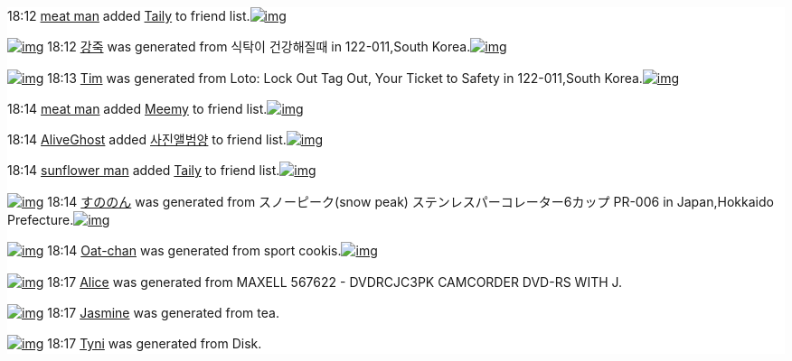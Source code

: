 18:12 [meat man](http://www.barcodekanojo.com/user/432653/meat%20man) added [Taily](http://www.barcodekanojo.com/kanojo/2748047/Taily) to friend list.[![img](http://img542.imageshack.us/img542/3684/wlgz.png)](http://www.barcodekanojo.com/kanojo/2748047/Taily)

[![img](http://kacdn08.appspot.com/6047399315243008/3598.png)](http://www.barcodekanojo.com/kanojo/2749569/%EA%B0%95%EC%A3%BD) 18:12 [강죽](http://www.barcodekanojo.com/kanojo/2749569/%EA%B0%95%EC%A3%BD) was generated from 식탁이 건강해질때 in 122-011,South Korea.[![img](http://kacdn06.appspot.com/5887072749486080/f13a.jpg)](http://www.barcodekanojo.com/product_images/barcode/5294124/1389949894/50x50x,PEC,P8B,P9D,PED,P83,P81,PEC,P9D,PB4,P20,PEA,PB1,PB4,PEA,PB0,P95,PED,P95,PB4,PEC,PA7,P88,PEB,P95,P8C.jpg,qw=88,ah=88.pagespeed.ic.8TrRcVyyPd.jpg)

[![img](http://kacdn05.appspot.com/5788479896158208/71a3.png)](http://www.barcodekanojo.com/kanojo/2749570/Tim) 18:13 [Tim](http://www.barcodekanojo.com/kanojo/2749570/Tim) was generated from Loto: Lock Out Tag Out, Your Ticket to Safety in 122-011,South Korea.[![img](http://kacdn03.appspot.com/6401201541218304/3977.jpg)](http://www.barcodekanojo.com/product_images/barcode/5294125/1389949978/50x50xLoto,P3A,P20Lock,P20Out,P20Tag,P20Out,P2C,P20Your,P20Ticket,P20to,P20Safety.jpg,qw=88,ah=88.pagespeed.ic.OXff1PTAbW.jpg)

18:14 [meat man](http://www.barcodekanojo.com/user/432653/meat%20man) added [Meemy](http://www.barcodekanojo.com/kanojo/2749435/Meemy) to friend list.[![img](http://img12.imageshack.us/img12/6469/gcao.png)](http://www.barcodekanojo.com/kanojo/2749435/Meemy)

18:14 [AliveGhost](http://www.barcodekanojo.com/user/432324/AliveGhost) added [사진앨범양](http://www.barcodekanojo.com/kanojo/1423387/%EC%82%AC%EC%A7%84%EC%95%A8%EB%B2%94%EC%96%91) to friend list.[![img](http://kacdn01.appspot.com/4522282198237184/b745.png)](http://www.barcodekanojo.com/kanojo/1423387/%EC%82%AC%EC%A7%84%EC%95%A8%EB%B2%94%EC%96%91)

18:14 [sunflower man](http://www.barcodekanojo.com/user/432655/sunflower%20man) added [Taily](http://www.barcodekanojo.com/kanojo/2748047/Taily) to friend list.[![img](http://img59.imageshack.us/img59/2060/7eyg.png)](http://www.barcodekanojo.com/kanojo/2748047/Taily)

[![img](http://kacdn04.appspot.com/5006866715246592/73a1.png)](http://www.barcodekanojo.com/kanojo/2749571/%E3%81%99%E3%81%AE%E3%81%AE%E3%82%93) 18:14 [すののん](http://www.barcodekanojo.com/kanojo/2749571/%E3%81%99%E3%81%AE%E3%81%AE%E3%82%93) was generated from スノーピーク(snow peak) ステンレスパーコレーター6カップ PR-006 in Japan,Hokkaido Prefecture.[![img](http://kacdn09.appspot.com/4593397729853440/f842.jpg)](http://www.barcodekanojo.com/product_images/barcode/5294129/1389950053/%E3%82%B9%E3%83%8E%E3%83%BC%E3%83%94%E3%83%BC%E3%82%AF%28snow%20peak%29%20%E3%82%B9%E3%83%86%E3%83%B3%E3%83%AC%E3%82%B9%E3%83%91%E3%83%BC%E3%82%B3%E3%83%AC%E3%83%BC%E3%82%BF%E3%83%BC6%E3%82%AB%E3%83%83%E3%83%97%20PR-006.jpg)

[![img](http://kacdn03.appspot.com/4916782192132096/ea17.png)](http://www.barcodekanojo.com/kanojo/2749572/Oat-chan) 18:14 [Oat-chan](http://www.barcodekanojo.com/kanojo/2749572/Oat-chan) was generated from sport cookis.[![img](http://kacdn04.appspot.com/5154913701068800/15c8.jpg)](http://www.barcodekanojo.com/product_images/barcode/5294130/1389950067/sport%20cookis.jpg)

[![img](http://img23.imageshack.us/img23/3451/95qi.png)](http://www.barcodekanojo.com/kanojo/2749574/Alice) 18:17 [Alice](http://www.barcodekanojo.com/kanojo/2749574/Alice) was generated from MAXELL 567622 - DVDRCJC3PK CAMCORDER DVD-RS WITH J.

[![img](http://img191.imageshack.us/img191/8969/s451.png)](http://www.barcodekanojo.com/kanojo/2749573/Jasmine) 18:17 [Jasmine](http://www.barcodekanojo.com/kanojo/2749573/Jasmine) was generated from tea.

[![img](http://kacdn09.appspot.com/6221324284329984/fc66.png)](http://www.barcodekanojo.com/kanojo/2749575/Tyni) 18:17 [Tyni](http://www.barcodekanojo.com/kanojo/2749575/Tyni) was generated from Disk.
